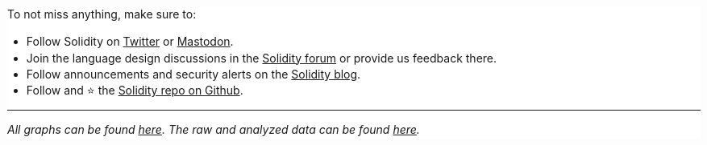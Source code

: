 To not miss anything, make sure to:
* Follow Solidity on [Twitter](https://twitter.com/solidity_lang) or [Mastodon](https://fosstodon.org/@solidity).
* Join the language design discussions in the [Solidity forum](https://forum.soliditylang.org/) or provide us feedback there.
* Follow announcements and security alerts on the [Solidity blog](https://blog.soliditylang.org/).
* Follow and ⭐ the [Solidity repo on Github](https://github.com/ethereum/solidity).

--- 
*All graphs can be found [here](https://docs.google.com/presentation/d/1xH5pGZ6rrAP_jzRQobf0Mn1XYquyg8bD17DBQyrErMo/edit?usp=sharing). The raw and analyzed data can be found [here](https://docs.google.com/spreadsheets/d/1A5iF3aKhFv9wTTJ10ko_uxgoflc8oEpVe3gqAAWoC2w/edit?usp=sharing).*
